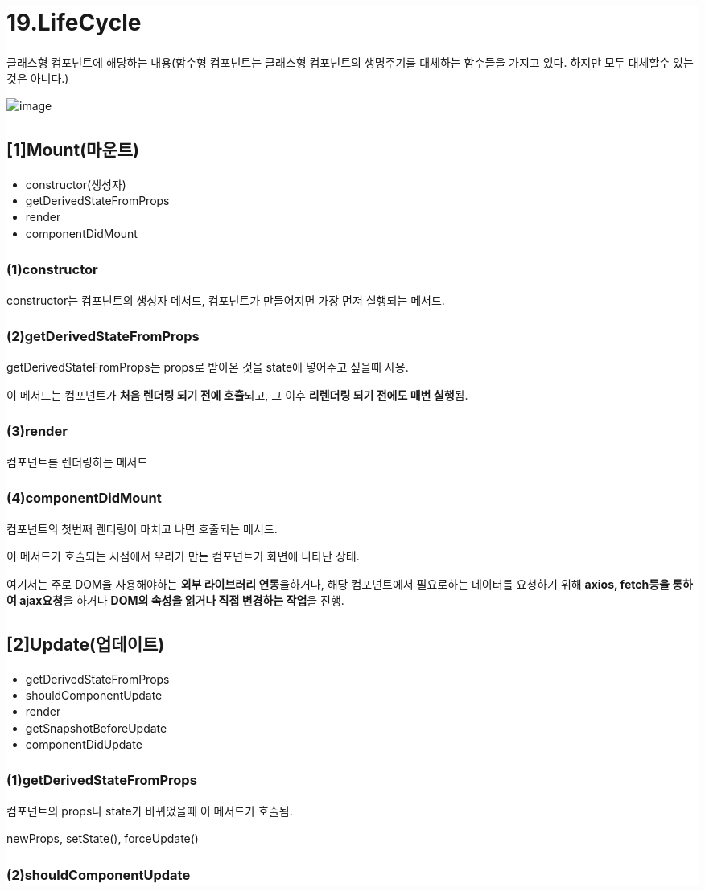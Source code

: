 # 19.LifeCycle

클래스형 컴포넌트에 해당하는 내용(함수형 컴포넌트는 클래스형 컴포넌트의 생명주기를 대체하는 함수들을 가지고 있다. 하지만 모두 대체할수 있는것은 아니다.)

![image](https://user-images.githubusercontent.com/57162257/105382850-dde8e200-5c53-11eb-8495-4634bf05484d.png)

## [1]Mount(마운트)

* constructor(생성자)
* getDerivedStateFromProps
* render
* componentDidMount

### (1)constructor

constructor는 컴포넌트의 생성자 메서드, 컴포넌트가 만들어지면 가장 먼저 실행되는 메서드.

### (2)getDerivedStateFromProps

getDerivedStateFromProps는 props로 받아온 것을 state에 넣어주고 싶을때 사용.

이 메서드는 컴포넌트가 **처음 렌더링 되기 전에 호출**되고, 그 이후 **리렌더링 되기 전에도 매번 실행**됨.

### (3)render

컴포넌트를 렌더링하는 메서드

### (4)componentDidMount

컴포넌트의 첫번째 렌더링이 마치고 나면 호출되는 메서드.

이 메서드가 호출되는 시점에서 우리가 만든 컴포넌트가 화면에 나타난 상태.

여기서는 주로 DOM을 사용해야하는 **외부 라이브러리 연동**을하거나, 해당 컴포넌트에서 필요로하는 데이터를 요청하기 위해 **axios, fetch등을 통하여 ajax요청**을 하거나 **DOM의 속성을 읽거나 직접 변경하는 작업**을 진행.



## [2]Update(업데이트)

* getDerivedStateFromProps
* shouldComponentUpdate
* render
* getSnapshotBeforeUpdate
* componentDidUpdate

### (1)getDerivedStateFromProps

컴포넌트의 props나 state가 바뀌었을때 이 메서드가 호출됨.

newProps, setState(), forceUpdate()

### (2)shouldComponentUpdate
